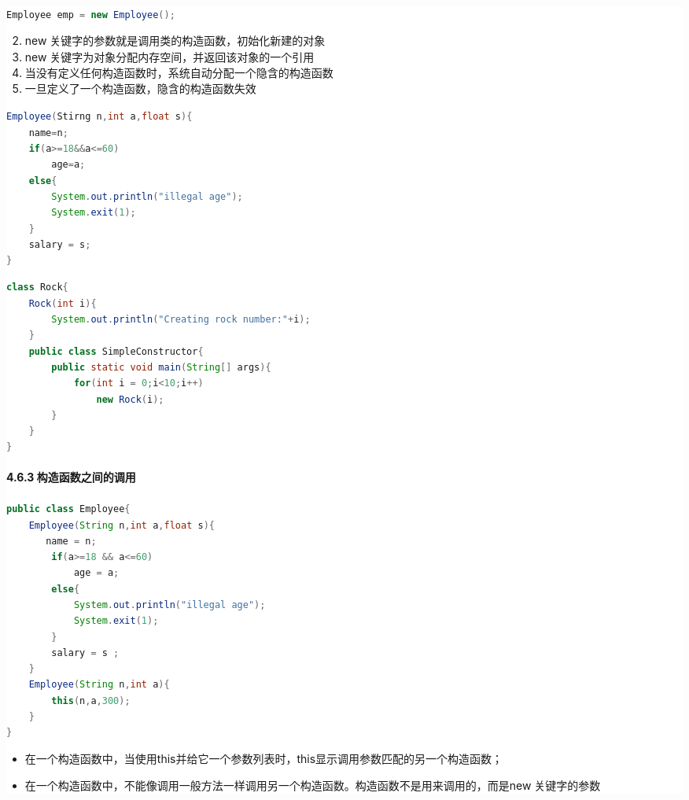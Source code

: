    ```java
   Employee emp = new Employee();
   ```

2. new 关键字的参数就是调用类的构造函数，初始化新建的对象
3. new 关键字为对象分配内存空间，并返回该对象的一个引用
4. 当没有定义任何构造函数时，系统自动分配一个隐含的构造函数
5. 一旦定义了一个构造函数，隐含的构造函数失效

```java
Employee(Stirng n,int a,float s){
    name=n;
    if(a>=18&&a<=60)
        age=a;
    else{
        System.out.println("illegal age");
        System.exit(1);
    }
    salary = s;
}
```



```java
class Rock{
    Rock(int i){
        System.out.println("Creating rock number:"+i);
    }
    public class SimpleConstructor{
        public static void main(String[] args){
            for(int i = 0;i<10;i++)
                new Rock(i);
        }
    }
}
```

#### 4.6.3 构造函数之间的调用

```java
public class Employee{
    Employee(String n,int a,float s){
       name = n;
        if(a>=18 && a<=60)
            age = a;
        else{
            System.out.println("illegal age");
            System.exit(1);
        }
        salary = s ;
    }
    Employee(String n,int a){
        this(n,a,300);
    }
}
```

* 在一个构造函数中，当使用this并给它一个参数列表时，this显示调用参数匹配的另一个构造函数；

* 在一个构造函数中，不能像调用一般方法一样调用另一个构造函数。构造函数不是用来调用的，而是new 关键字的参数

  
